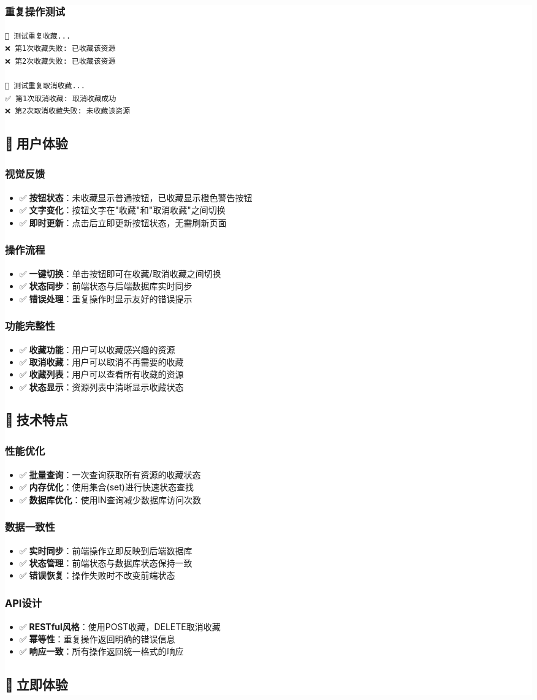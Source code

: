### **重复操作测试**

```
🔄 测试重复收藏...
❌ 第1次收藏失败: 已收藏该资源
❌ 第2次收藏失败: 已收藏该资源

🔄 测试重复取消收藏...
✅ 第1次取消收藏: 取消收藏成功
❌ 第2次取消收藏失败: 未收藏该资源
```

## 🎨 用户体验

### **视觉反馈**
- ✅ **按钮状态**：未收藏显示普通按钮，已收藏显示橙色警告按钮
- ✅ **文字变化**：按钮文字在"收藏"和"取消收藏"之间切换
- ✅ **即时更新**：点击后立即更新按钮状态，无需刷新页面

### **操作流程**
- ✅ **一键切换**：单击按钮即可在收藏/取消收藏之间切换
- ✅ **状态同步**：前端状态与后端数据库实时同步
- ✅ **错误处理**：重复操作时显示友好的错误提示

### **功能完整性**
- ✅ **收藏功能**：用户可以收藏感兴趣的资源
- ✅ **取消收藏**：用户可以取消不再需要的收藏
- ✅ **收藏列表**：用户可以查看所有收藏的资源
- ✅ **状态显示**：资源列表中清晰显示收藏状态

## 🔧 技术特点

### **性能优化**
- ✅ **批量查询**：一次查询获取所有资源的收藏状态
- ✅ **内存优化**：使用集合(set)进行快速状态查找
- ✅ **数据库优化**：使用IN查询减少数据库访问次数

### **数据一致性**
- ✅ **实时同步**：前端操作立即反映到后端数据库
- ✅ **状态管理**：前端状态与数据库状态保持一致
- ✅ **错误恢复**：操作失败时不改变前端状态

### **API设计**
- ✅ **RESTful风格**：使用POST收藏，DELETE取消收藏
- ✅ **幂等性**：重复操作返回明确的错误信息
- ✅ **响应一致**：所有操作返回统一格式的响应

## 🚀 立即体验
